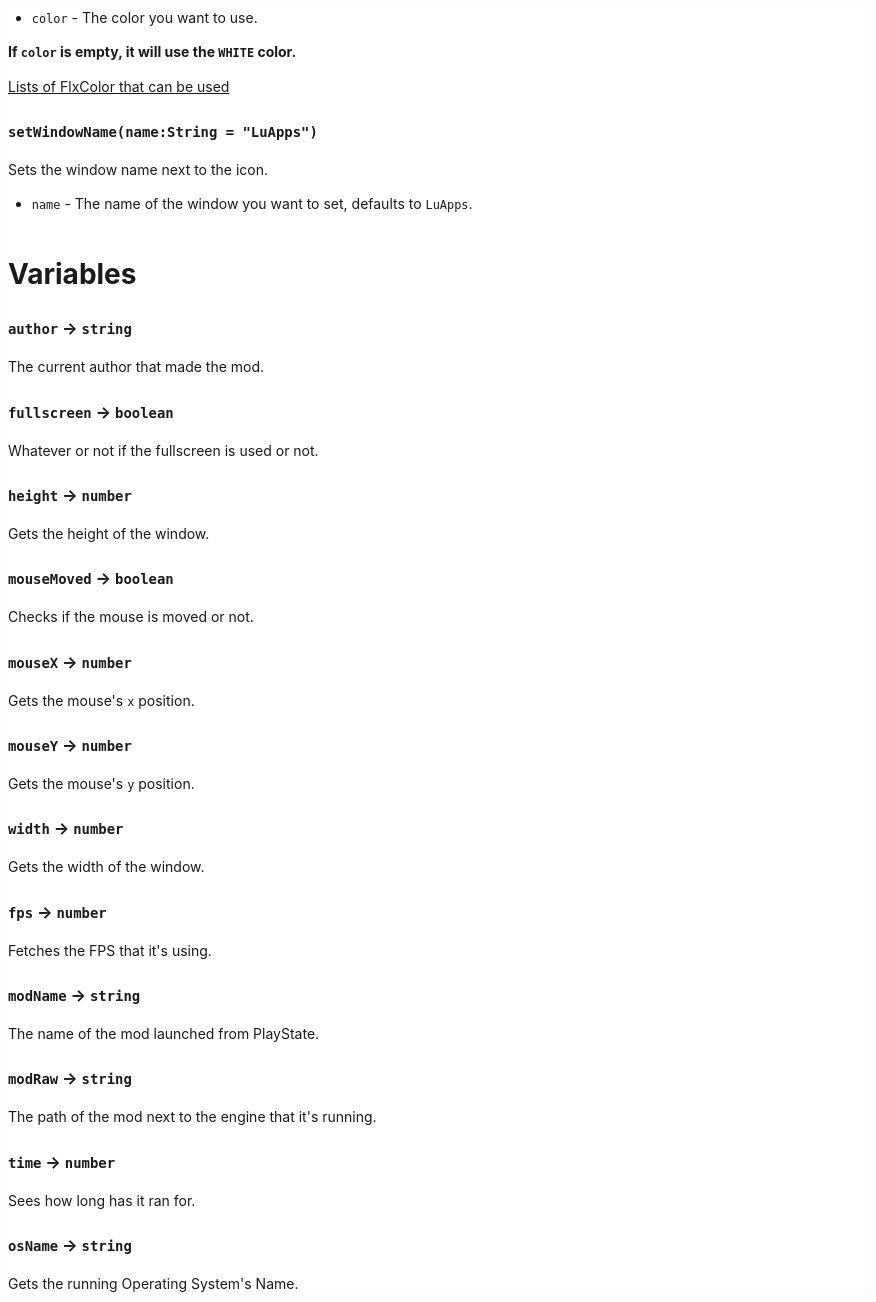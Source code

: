 * `color` - The color you want to use.

**If `color` is empty, it will use the `WHITE` color.**

[Lists of FlxColor that can be used](https://api.haxeflixel.com/flixel/util/FlxColor.html)

### `setWindowName(name:String = "LuApps")`
Sets the window name next to the icon.

* `name` - The name of the window you want to set, defaults to `LuApps`.


# Variables
### `author` -> `string`
The current author that made the mod.

### `fullscreen` -> `boolean`
Whatever or not if the fullscreen is used or not.

### `height` -> `number`
Gets the height of the window.

### `mouseMoved` -> `boolean`
Checks if the mouse is moved or not.

### `mouseX` -> `number`
Gets the mouse's `x` position.

### `mouseY` -> `number`
Gets the mouse's `y` position.

### `width` -> `number`
Gets the width of the window.

### `fps` -> `number`
Fetches the FPS that it's using.

### `modName` -> `string`
The name of the mod launched from PlayState.

### `modRaw` -> `string`
The path of the mod next to the engine that it's running.

### `time` -> `number`
Sees how long has it ran for.

### `osName` -> `string`
Gets the running Operating System's Name.
